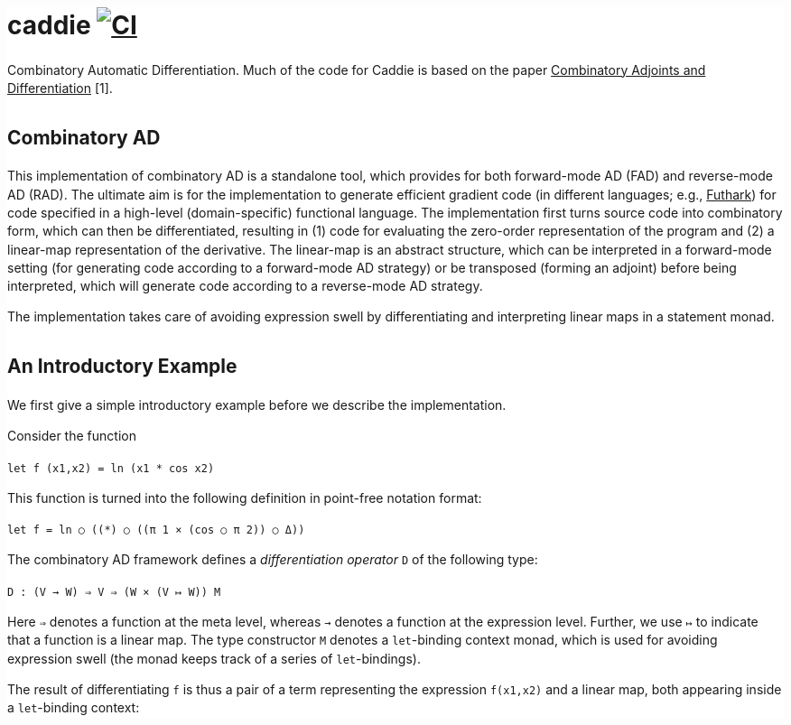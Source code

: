 # caddie [![CI](https://github.com/diku-dk/caddie/workflows/CI/badge.svg)](https://github.com/diku-dk/caddie/actions)

Combinatory Automatic Differentiation. Much of the code for Caddie is 
based on the paper [Combinatory Adjoints and Differentiation](https://elsman.com/pdf/msfp22.pdf) [1].

## Combinatory AD

This implementation of combinatory AD is a standalone tool, which
provides for both forward-mode AD (FAD) and reverse-mode AD (RAD). The
ultimate aim is for the implementation to generate efficient gradient
code (in different languages; e.g., [Futhark](https://futhark-lang.org)) for code specified in a
high-level (domain-specific) functional language. The implementation
first turns source code into combinatory form, which can then be
differentiated, resulting in (1) code for evaluating the zero-order
representation of the program and (2) a linear-map representation of
the derivative. The linear-map is an abstract structure, which can be
interpreted in a forward-mode setting (for generating code according
to a forward-mode AD strategy) or be transposed (forming an adjoint)
before being interpreted, which will generate code according to a
reverse-mode AD strategy.

The implementation takes care of avoiding expression swell by
differentiating and interpreting linear maps in a statement monad.

## An Introductory Example

We first give a simple introductory example before we describe the
implementation.

Consider the function

    let f (x1,x2) = ln (x1 * cos x2)

This function is turned into the following definition in point-free
notation format:

    let f = ln ○ ((*) ○ ((π 1 × (cos ○ π 2)) ○ Δ))

The combinatory AD framework defines a _differentiation operator_ `D`
of the following type:

    D : (V → W) ⇒ V ⇒ (W × (V ↦ W)) M

Here `⇒` denotes a function at the meta level, whereas `→` denotes a
function at the expression level. Further, we use `↦` to indicate that
a function is a linear map.  The type constructor `M` denotes a
`let`-binding context monad, which is used for avoiding expression
swell (the monad keeps track of a series of `let`-bindings).

The result of differentiating `f` is thus a pair of a term representing the
expression `f(x1,x2)` and a linear map, both appearing inside a
`let`-binding context:
